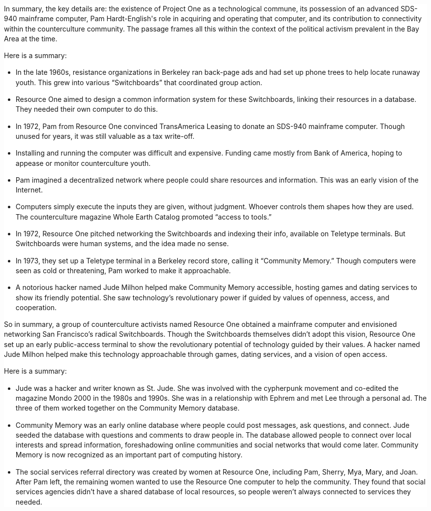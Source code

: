 In summary, the key details are: the existence of Project One as a technological commune, its possession of an advanced SDS-940 mainframe computer, Pam Hardt-English's role in acquiring and operating that computer, and its contribution to connectivity within the counterculture community. The passage frames all this within the context of the political activism prevalent in the Bay Area at the time.

 Here is a summary:

- In the late 1960s, resistance organizations in Berkeley ran back-page ads and had set up phone trees to help locate runaway youth. This grew into various “Switchboards” that coordinated group action. 

- Resource One aimed to design a common information system for these Switchboards, linking their resources in a database. They needed their own computer to do this.

- In 1972, Pam from Resource One convinced TransAmerica Leasing to donate an SDS-940 mainframe computer. Though unused for years, it was still valuable as a tax write-off. 

- Installing and running the computer was difficult and expensive. Funding came mostly from Bank of America, hoping to appease or monitor counterculture youth.

- Pam imagined a decentralized network where people could share resources and information. This was an early vision of the Internet.

- Computers simply execute the inputs they are given, without judgment. Whoever controls them shapes how they are used. The counterculture magazine Whole Earth Catalog promoted “access to tools.”

- In 1972, Resource One pitched networking the Switchboards and indexing their info, available on Teletype terminals. But Switchboards were human systems, and the idea made no sense.

- In 1973, they set up a Teletype terminal in a Berkeley record store, calling it “Community Memory.” Though computers were seen as cold or threatening, Pam worked to make it approachable. 

- A notorious hacker named Jude Milhon helped make Community Memory accessible, hosting games and dating services to show its friendly potential. She saw technology’s revolutionary power if guided by values of openness, access, and cooperation.

So in summary, a group of counterculture activists named Resource One obtained a mainframe computer and envisioned networking San Francisco’s radical Switchboards. Though the Switchboards themselves didn’t adopt this vision, Resource One set up an early public-access terminal to show the revolutionary potential of technology guided by their values. A hacker named Jude Milhon helped make this technology approachable through games, dating services, and a vision of open access.

 Here is a summary:

- Jude was a hacker and writer known as St. Jude. She was involved with the cypherpunk movement and co-edited the magazine Mondo 2000 in the 1980s and 1990s. She was in a relationship with Ephrem and met Lee through a personal ad. The three of them worked together on the Community Memory database. 

- Community Memory was an early online database where people could post messages, ask questions, and connect. Jude seeded the database with questions and comments to draw people in. The database allowed people to connect over local interests and spread information, foreshadowing online communities and social networks that would come later. Community Memory is now recognized as an important part of computing history.

- The social services referral directory was created by women at Resource One, including Pam, Sherry, Mya, Mary, and Joan. After Pam left, the remaining women wanted to use the Resource One computer to help the community. They found that social services agencies didn’t have a shared database of local resources, so people weren’t always connected to services they needed. 
